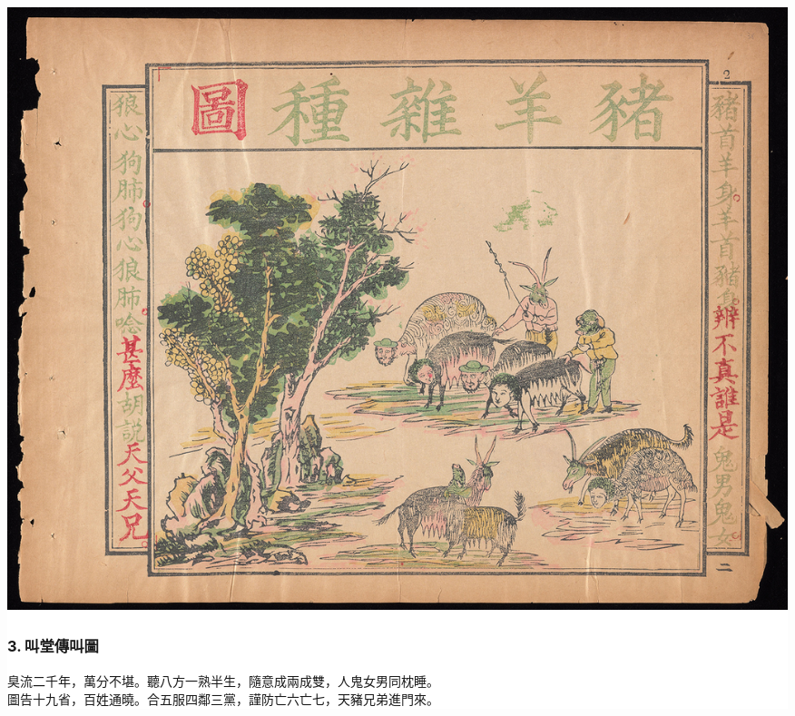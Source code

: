 ![豬羊雜種圖](bixie/bixie02.jpg)

### 3. 叫堂傳叫圖

臭流二千年，萬分不堪。聽八方一熟半生，隨意成兩成雙，人鬼女男同枕睡。  
圖告十九省，百姓通曉。合五服四鄰三黨，謹防亡六亡七，天豬兄弟進門來。
